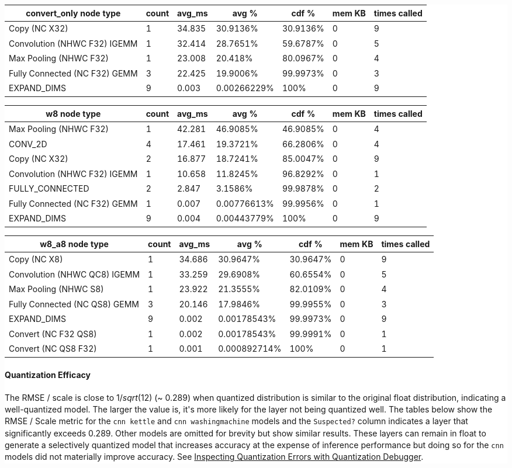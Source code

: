 | convert_only node type | count | avg_ms | avg %       | cdf %    | mem KB | times called |
| ------------------------------ | ----- | ------ | ----------- | -------- | ------ | ------------ |
| Copy (NC X32)                  | 1     | 34.835 | 30.9136%    | 30.9136% | 0      | 9            |
| Convolution (NHWC F32) IGEMM   | 1     | 32.414 | 28.7651%    | 59.6787% | 0      | 5            |
| Max Pooling (NHWC F32)         | 1     | 23.008 | 20.418%     | 80.0967% | 0      | 4            |
| Fully Connected (NC F32) GEMM  | 3     | 22.425 | 19.9006%    | 99.9973% | 0      | 3            |
| EXPAND_DIMS                    | 9     | 0.003  | 0.00266229% | 100%     | 0      | 9            |

| w8 node type                     | count | avg_ms | avg %       | cdf %    | mem KB | times called |
| ----------------------------- | ----- | ------ | ----------- | -------- | ------ | ------------ |
| Max Pooling (NHWC F32)        | 1     | 42.281 | 46.9085%    | 46.9085% | 0      | 4            |
| CONV_2D                       | 4     | 17.461 | 19.3721%    | 66.2806% | 0      | 4            |
| Copy (NC X32)                 | 2     | 16.877 | 18.7241%    | 85.0047% | 0      | 9            |
| Convolution (NHWC F32) IGEMM  | 1     | 10.658 | 11.8245%    | 96.8292% | 0      | 1            |
| FULLY_CONNECTED               | 2     | 2.847  | 3.1586%     | 99.9878% | 0      | 2            |
| Fully Connected (NC F32) GEMM | 1     | 0.007  | 0.00776613% | 99.9956% | 0      | 1            |
| EXPAND_DIMS                   | 9     | 0.004  | 0.00443779% | 100%     | 0      | 9            |

| w8_a8 node type                     | count | avg_ms | avg %        | cdf %    | mem KB | times called |
| ----------------------------- | ----- | ------ | ------------ | -------- | ------ | ------------ |
| Copy (NC X8)                  | 1     | 34.686 | 30.9647%     | 30.9647% | 0      | 9            |
| Convolution (NHWC QC8) IGEMM  | 1     | 33.259 | 29.6908%     | 60.6554% | 0      | 5            |
| Max Pooling (NHWC S8)         | 1     | 23.922 | 21.3555%     | 82.0109% | 0      | 4            |
| Fully Connected (NC QS8) GEMM | 3     | 20.146 | 17.9846%     | 99.9955% | 0      | 3            |
| EXPAND_DIMS                   | 9     | 0.002  | 0.00178543%  | 99.9973% | 0      | 9            |
| Convert (NC F32 QS8)          | 1     | 0.002  | 0.00178543%  | 99.9991% | 0      | 1            |
| Convert (NC QS8 F32)          | 1     | 0.001  | 0.000892714% | 100%     | 0      | 1            |

#### Quantization Efficacy

The RMSE / scale is close to $1 / sqrt(12)$ (~ 0.289) when quantized distribution is similar to the original float distribution, indicating a well-quantized model. The larger the value is, it's more likely for the layer not being quantized well. The tables below show the RMSE / Scale metric for the ```cnn kettle``` and ```cnn washingmachine``` models and the `Suspected?` column indicates a layer that significantly exceeds 0.289. Other models are omitted for brevity but show similar results. These layers can remain in float to generate a selectively quantized model that increases accuracy at the expense of inference performance but doing so for the ```cnn``` models did not materially improve accuracy. See [Inspecting Quantization Errors with Quantization Debugger](https://www.tensorflow.org/lite/performance/quantization_debugger).

